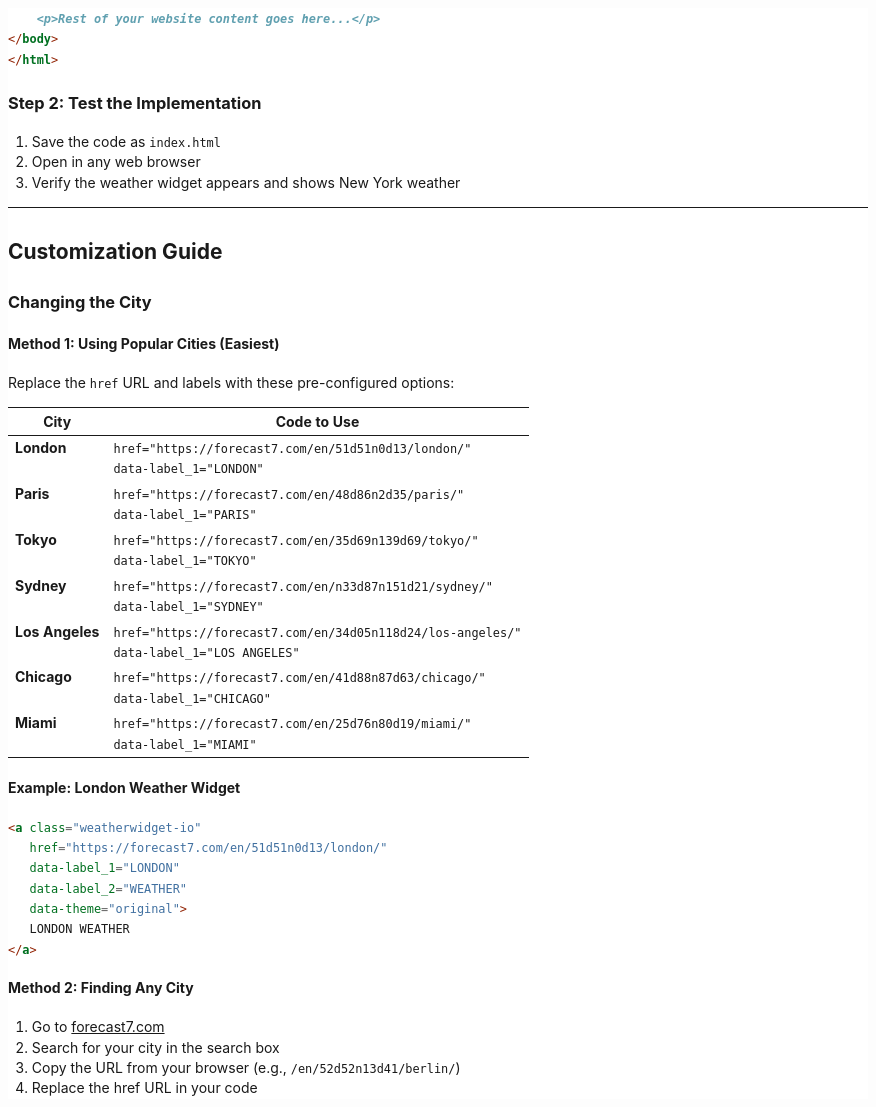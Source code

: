 ```markdown
    <p>Rest of your website content goes here...</p>
</body>
</html>
```

### Step 2: Test the Implementation
1. Save the code as `index.html`
2. Open in any web browser
3. Verify the weather widget appears and shows New York weather

---

## Customization Guide

### Changing the City

#### Method 1: Using Popular Cities (Easiest)
Replace the `href` URL and labels with these pre-configured options:

| City | Code to Use |
|------|-------------|
| **London** | `href="https://forecast7.com/en/51d51n0d13/london/"` <br> `data-label_1="LONDON"` |
| **Paris** | `href="https://forecast7.com/en/48d86n2d35/paris/"` <br> `data-label_1="PARIS"` |
| **Tokyo** | `href="https://forecast7.com/en/35d69n139d69/tokyo/"` <br> `data-label_1="TOKYO"` |
| **Sydney** | `href="https://forecast7.com/en/n33d87n151d21/sydney/"` <br> `data-label_1="SYDNEY"` |
| **Los Angeles** | `href="https://forecast7.com/en/34d05n118d24/los-angeles/"` <br> `data-label_1="LOS ANGELES"` |
| **Chicago** | `href="https://forecast7.com/en/41d88n87d63/chicago/"` <br> `data-label_1="CHICAGO"` |
| **Miami** | `href="https://forecast7.com/en/25d76n80d19/miami/"` <br> `data-label_1="MIAMI"` |

#### Example: London Weather Widget
```html
<a class="weatherwidget-io" 
   href="https://forecast7.com/en/51d51n0d13/london/" 
   data-label_1="LONDON" 
   data-label_2="WEATHER" 
   data-theme="original">
   LONDON WEATHER
</a>
```

#### Method 2: Finding Any City
1. Go to [forecast7.com](https://forecast7.com)
2. Search for your city in the search box
3. Copy the URL from your browser (e.g., `/en/52d52n13d41/berlin/`)
4. Replace the href URL in your code
